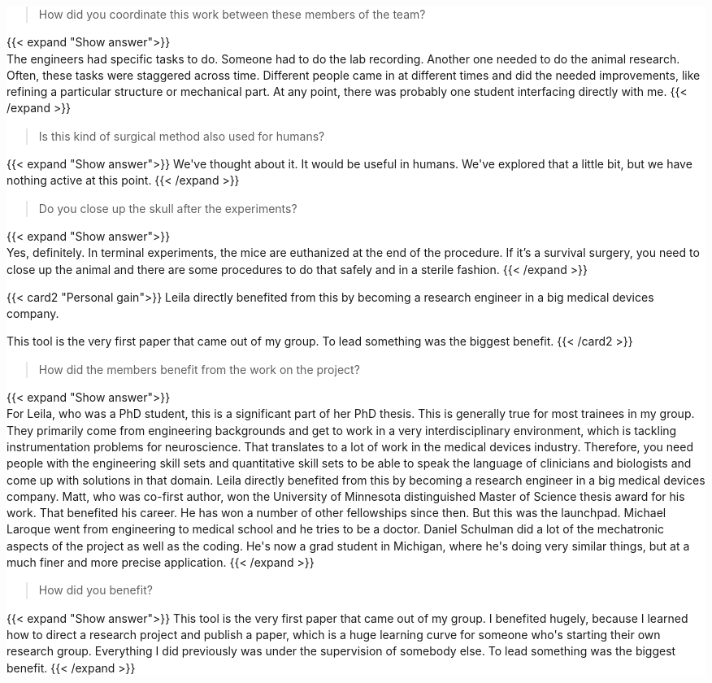 >How did you coordinate this work between these members of the team?

{{< expand "Show answer">}}  
The engineers had specific tasks to do. Someone had to do the lab recording. Another one needed to do the animal research. Often, these tasks were staggered across time. Different people came in at different times and did the needed improvements, like refining a particular structure or mechanical part. At any point, there was probably one student interfacing directly with me.
{{< /expand >}}
 
>Is this kind of surgical method also used for humans? 

{{< expand "Show answer">}} 
We've thought about it. It would be useful in humans. We've explored that a little bit, but we have nothing active at this point.
{{< /expand >}}
 
>Do you close up the skull after the experiments? 

{{< expand "Show answer">}}  
Yes, definitely. In terminal experiments, the mice are euthanized at the end of the procedure. If it’s a survival surgery, you need to close up the animal and there are some procedures to do that safely and in a sterile fashion.
{{< /expand >}}
  
  {{< card2 "Personal gain">}} 
Leila directly benefited from this by becoming a research engineer in a big medical devices company.

This tool is the very first paper that came out of my group. To lead something was the biggest benefit.
{{< /card2 >}}


>How did the members benefit from the work on the project?

{{< expand "Show answer">}}  
For Leila, who was a PhD student, this is a significant part of her PhD thesis. This is generally true for most trainees in my group. They primarily come from engineering backgrounds and get to work in a very interdisciplinary environment, which is tackling instrumentation problems for neuroscience. That translates to a lot of work in the medical devices industry. Therefore, you need people with the engineering skill sets and quantitative skill sets to be able to speak the language of clinicians and biologists and come up with solutions in that domain. Leila directly benefited from this by becoming a research engineer in a big medical devices company. Matt, who was co-first author, won the University of Minnesota distinguished Master of Science thesis award for his work. That benefited his career. He has won a number of other fellowships since then. But this was the launchpad. Michael Laroque went from engineering to medical school and he tries to be a doctor. Daniel Schulman did a lot of the mechatronic aspects of the project as well as the coding. He's now a grad student in Michigan, where he's doing very similar things, but at a much finer and more precise application. 
{{< /expand >}}
  
>How did you benefit?

{{< expand "Show answer">}} 
This tool is the very first paper that came out of my group. I benefited hugely, because I learned how to direct a research project and publish a paper, which is a huge learning curve for someone who's starting their own research group. Everything I did  previously was under the supervision of somebody else. To lead something was the biggest benefit.
{{< /expand >}}
